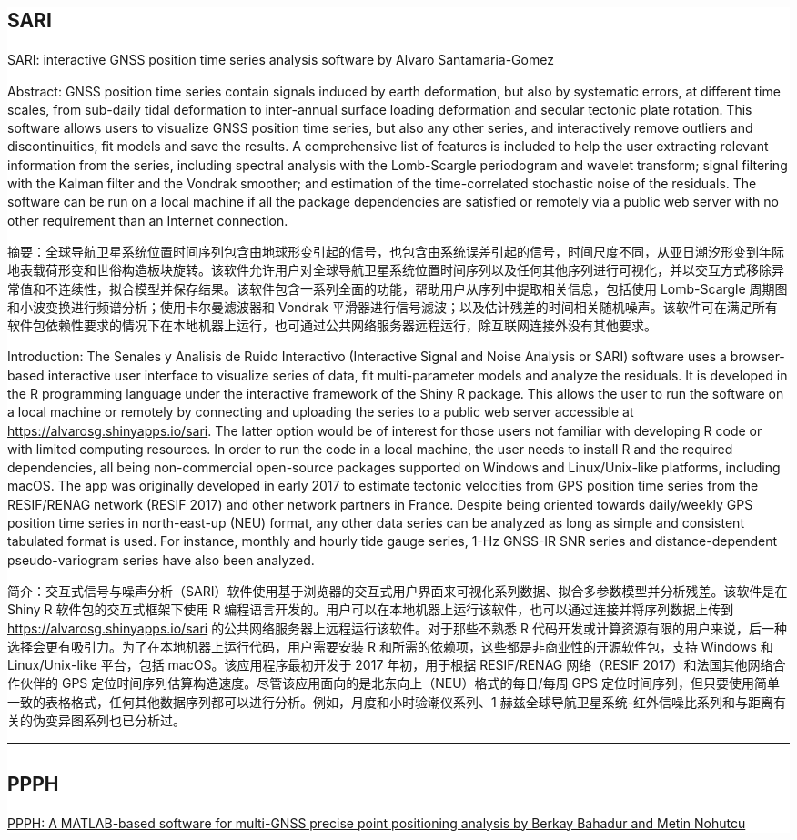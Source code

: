 
## SARI

[SARI: interactive GNSS position time series analysis software by Alvaro Santamaria-Gomez](https://geodesy.noaa.gov/gps-toolbox/SARI.htm)

Abstract: GNSS position time series contain signals induced by earth deformation, but also by systematic errors, at different time scales, from sub-daily tidal deformation to inter-annual surface loading deformation and secular tectonic plate rotation. This software allows users to visualize GNSS position time series, but also any other series, and interactively remove outliers and discontinuities, fit models and save the results. A comprehensive list of features is included to help the user extracting relevant information from the series, including spectral analysis with the Lomb-Scargle periodogram and wavelet transform; signal filtering with the Kalman filter and the Vondrak smoother; and estimation of the time-correlated stochastic noise of the residuals. The software can be run on a local machine if all the package dependencies are satisfied or remotely via a public web server with no other requirement than an Internet connection.  

摘要：全球导航卫星系统位置时间序列包含由地球形变引起的信号，也包含由系统误差引起的信号，时间尺度不同，从亚日潮汐形变到年际地表载荷形变和世俗构造板块旋转。该软件允许用户对全球导航卫星系统位置时间序列以及任何其他序列进行可视化，并以交互方式移除异常值和不连续性，拟合模型并保存结果。该软件包含一系列全面的功能，帮助用户从序列中提取相关信息，包括使用 Lomb-Scargle 周期图和小波变换进行频谱分析；使用卡尔曼滤波器和 Vondrak 平滑器进行信号滤波；以及估计残差的时间相关随机噪声。该软件可在满足所有软件包依赖性要求的情况下在本地机器上运行，也可通过公共网络服务器远程运行，除互联网连接外没有其他要求。 

Introduction: The Senales y Analisis de Ruido Interactivo (Interactive Signal and Noise Analysis or SARI) software uses a browser-based interactive user interface to visualize series of data, fit multi-parameter models and analyze the residuals. It is developed in the R programming language under the interactive framework of the Shiny R package. This allows the user to run the software on a local machine or remotely by connecting and uploading the series to a public web server accessible at https://alvarosg.shinyapps.io/sari. The latter option would be of interest for those users not familiar with developing R code or with limited computing resources. In order to run the code in a local machine, the user needs to install R and the required dependencies, all being non-commercial open-source packages supported on Windows and Linux/Unix-like platforms, including macOS. The app was originally developed in early 2017 to estimate tectonic velocities from GPS position time series from the RESIF/RENAG network (RESIF 2017) and other network partners in France. Despite being oriented towards daily/weekly GPS position time series in north-east-up (NEU) format, any other data series can be analyzed as long as simple and consistent tabulated format is used. For instance, monthly and hourly tide gauge series, 1-Hz GNSS-IR SNR series and distance-dependent pseudo-variogram series have also been analyzed.  

简介：交互式信号与噪声分析（SARI）软件使用基于浏览器的交互式用户界面来可视化系列数据、拟合多参数模型并分析残差。该软件是在 Shiny R 软件包的交互式框架下使用 R 编程语言开发的。用户可以在本地机器上运行该软件，也可以通过连接并将序列数据上传到 https://alvarosg.shinyapps.io/sari 的公共网络服务器上远程运行该软件。对于那些不熟悉 R 代码开发或计算资源有限的用户来说，后一种选择会更有吸引力。为了在本地机器上运行代码，用户需要安装 R 和所需的依赖项，这些都是非商业性的开源软件包，支持 Windows 和 Linux/Unix-like 平台，包括 macOS。该应用程序最初开发于 2017 年初，用于根据 RESIF/RENAG 网络（RESIF 2017）和法国其他网络合作伙伴的 GPS 定位时间序列估算构造速度。尽管该应用面向的是北东向上（NEU）格式的每日/每周 GPS 定位时间序列，但只要使用简单一致的表格格式，任何其他数据序列都可以进行分析。例如，月度和小时验潮仪系列、1 赫兹全球导航卫星系统-红外信噪比系列和与距离有关的伪变异图系列也已分析过。


---

## PPPH

[PPPH: A MATLAB-based software for multi-GNSS precise point positioning analysis by Berkay Bahadur and Metin Nohutcu](https://geodesy.noaa.gov/gps-toolbox/PPPH.htm)
